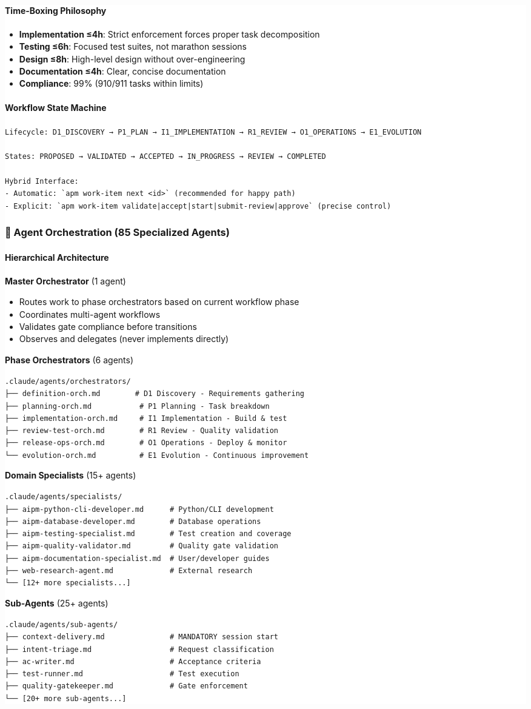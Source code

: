 #### Time-Boxing Philosophy
- **Implementation ≤4h**: Strict enforcement forces proper task decomposition
- **Testing ≤6h**: Focused test suites, not marathon sessions
- **Design ≤8h**: High-level design without over-engineering
- **Documentation ≤4h**: Clear, concise documentation
- **Compliance**: 99% (910/911 tasks within limits)

#### Workflow State Machine
```
Lifecycle: D1_DISCOVERY → P1_PLAN → I1_IMPLEMENTATION → R1_REVIEW → O1_OPERATIONS → E1_EVOLUTION

States: PROPOSED → VALIDATED → ACCEPTED → IN_PROGRESS → REVIEW → COMPLETED

Hybrid Interface:
- Automatic: `apm work-item next <id>` (recommended for happy path)
- Explicit: `apm work-item validate|accept|start|submit-review|approve` (precise control)
```

### 🤖 Agent Orchestration (85 Specialized Agents)

#### Hierarchical Architecture

**Master Orchestrator** (1 agent)
- Routes work to phase orchestrators based on current workflow phase
- Coordinates multi-agent workflows
- Validates gate compliance before transitions
- Observes and delegates (never implements directly)

**Phase Orchestrators** (6 agents)
```
.claude/agents/orchestrators/
├── definition-orch.md        # D1 Discovery - Requirements gathering
├── planning-orch.md           # P1 Planning - Task breakdown
├── implementation-orch.md     # I1 Implementation - Build & test
├── review-test-orch.md        # R1 Review - Quality validation
├── release-ops-orch.md        # O1 Operations - Deploy & monitor
└── evolution-orch.md          # E1 Evolution - Continuous improvement
```

**Domain Specialists** (15+ agents)
```
.claude/agents/specialists/
├── aipm-python-cli-developer.md      # Python/CLI development
├── aipm-database-developer.md        # Database operations
├── aipm-testing-specialist.md        # Test creation and coverage
├── aipm-quality-validator.md         # Quality gate validation
├── aipm-documentation-specialist.md  # User/developer guides
├── web-research-agent.md             # External research
└── [12+ more specialists...]
```

**Sub-Agents** (25+ agents)
```
.claude/agents/sub-agents/
├── context-delivery.md               # MANDATORY session start
├── intent-triage.md                  # Request classification
├── ac-writer.md                      # Acceptance criteria
├── test-runner.md                    # Test execution
├── quality-gatekeeper.md             # Gate enforcement
└── [20+ more sub-agents...]
```
